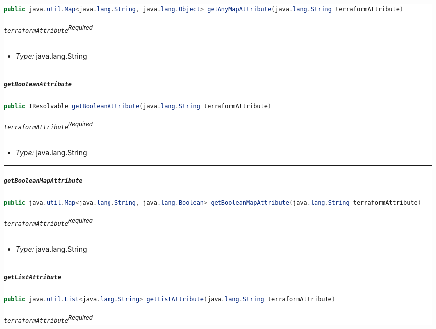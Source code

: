 ```java
public java.util.Map<java.lang.String, java.lang.Object> getAnyMapAttribute(java.lang.String terraformAttribute)
```

###### `terraformAttribute`<sup>Required</sup> <a name="terraformAttribute" id="rhizo-co-terraform-provider-oci.dataOciWaasWaasPolicy.DataOciWaasWaasPolicy.getAnyMapAttribute.parameter.terraformAttribute"></a>

- *Type:* java.lang.String

---

##### `getBooleanAttribute` <a name="getBooleanAttribute" id="rhizo-co-terraform-provider-oci.dataOciWaasWaasPolicy.DataOciWaasWaasPolicy.getBooleanAttribute"></a>

```java
public IResolvable getBooleanAttribute(java.lang.String terraformAttribute)
```

###### `terraformAttribute`<sup>Required</sup> <a name="terraformAttribute" id="rhizo-co-terraform-provider-oci.dataOciWaasWaasPolicy.DataOciWaasWaasPolicy.getBooleanAttribute.parameter.terraformAttribute"></a>

- *Type:* java.lang.String

---

##### `getBooleanMapAttribute` <a name="getBooleanMapAttribute" id="rhizo-co-terraform-provider-oci.dataOciWaasWaasPolicy.DataOciWaasWaasPolicy.getBooleanMapAttribute"></a>

```java
public java.util.Map<java.lang.String, java.lang.Boolean> getBooleanMapAttribute(java.lang.String terraformAttribute)
```

###### `terraformAttribute`<sup>Required</sup> <a name="terraformAttribute" id="rhizo-co-terraform-provider-oci.dataOciWaasWaasPolicy.DataOciWaasWaasPolicy.getBooleanMapAttribute.parameter.terraformAttribute"></a>

- *Type:* java.lang.String

---

##### `getListAttribute` <a name="getListAttribute" id="rhizo-co-terraform-provider-oci.dataOciWaasWaasPolicy.DataOciWaasWaasPolicy.getListAttribute"></a>

```java
public java.util.List<java.lang.String> getListAttribute(java.lang.String terraformAttribute)
```

###### `terraformAttribute`<sup>Required</sup> <a name="terraformAttribute" id="rhizo-co-terraform-provider-oci.dataOciWaasWaasPolicy.DataOciWaasWaasPolicy.getListAttribute.parameter.terraformAttribute"></a>
